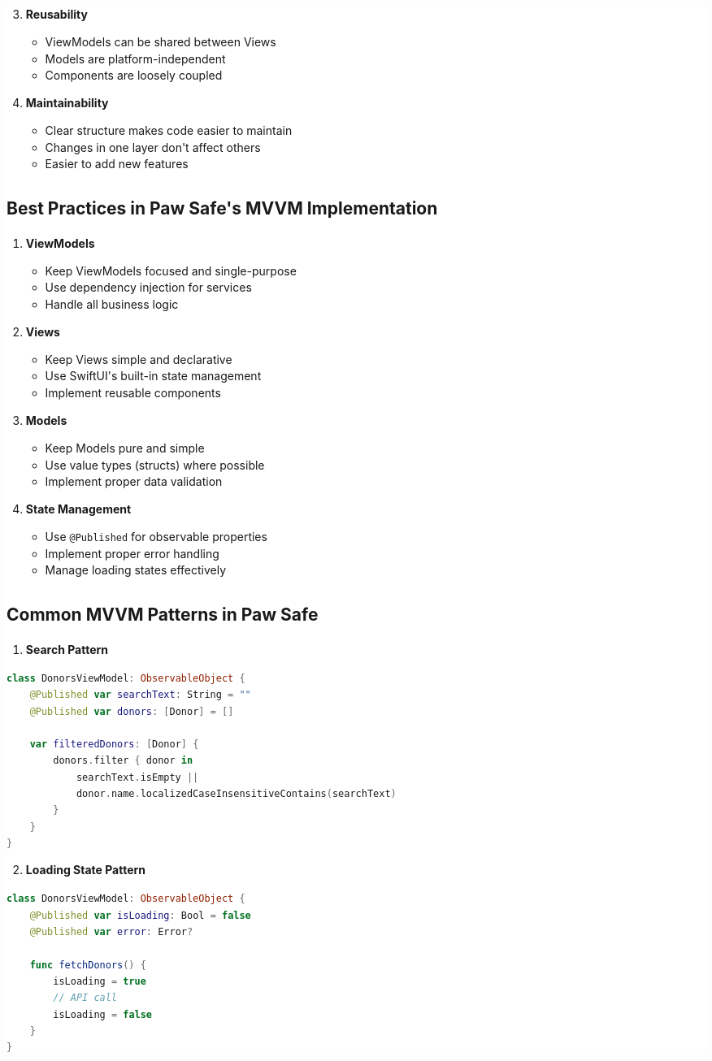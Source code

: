 3. **Reusability**
   - ViewModels can be shared between Views
   - Models are platform-independent
   - Components are loosely coupled

4. **Maintainability**
   - Clear structure makes code easier to maintain
   - Changes in one layer don't affect others
   - Easier to add new features

## Best Practices in Paw Safe's MVVM Implementation

1. **ViewModels**
   - Keep ViewModels focused and single-purpose
   - Use dependency injection for services
   - Handle all business logic

2. **Views**
   - Keep Views simple and declarative
   - Use SwiftUI's built-in state management
   - Implement reusable components

3. **Models**
   - Keep Models pure and simple
   - Use value types (structs) where possible
   - Implement proper data validation

4. **State Management**
   - Use `@Published` for observable properties
   - Implement proper error handling
   - Manage loading states effectively

## Common MVVM Patterns in Paw Safe

1. **Search Pattern**
```swift
class DonorsViewModel: ObservableObject {
    @Published var searchText: String = ""
    @Published var donors: [Donor] = []
    
    var filteredDonors: [Donor] {
        donors.filter { donor in
            searchText.isEmpty || 
            donor.name.localizedCaseInsensitiveContains(searchText)
        }
    }
}
```

2. **Loading State Pattern**
```swift
class DonorsViewModel: ObservableObject {
    @Published var isLoading: Bool = false
    @Published var error: Error?
    
    func fetchDonors() {
        isLoading = true
        // API call
        isLoading = false
    }
}
```
